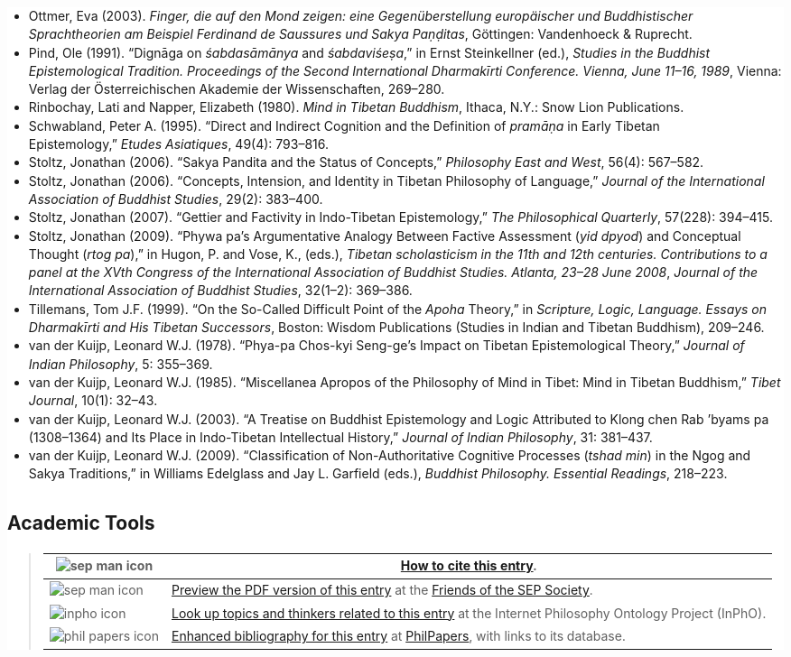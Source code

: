 * Ottmer, Eva (2003). *Finger, die auf den Mond zeigen: eine Gegenüberstellung europäischer und Buddhistischer Sprachtheorien am Beispiel Ferdinand de Saussures und Sakya Paṇḍitas*, Göttingen: Vandenhoeck & Ruprecht.
* Pind, Ole (1991). “Dignāga on *śabdasāmānya* and *śabdaviśeṣa*,” in Ernst Steinkellner (ed.), *Studies in the Buddhist Epistemological Tradition. Proceedings of the Second International Dharmakīrti Conference. Vienna, June 11–16, 1989*, Vienna: Verlag der Österreichischen Akademie der Wissenschaften, 269–280.
* Rinbochay, Lati and Napper, Elizabeth (1980). *Mind in Tibetan Buddhism*, Ithaca, N.Y.: Snow Lion Publications.
* Schwabland, Peter A. (1995). “Direct and Indirect Cognition and the Definition of *pramāṇa* in Early Tibetan Epistemology,” *Etudes Asiatiques*, 49(4): 793–816.
* Stoltz, Jonathan (2006). “Sakya Pandita and the Status of Concepts,” *Philosophy East and West*, 56(4): 567–582.
* Stoltz, Jonathan (2006). “Concepts, Intension, and Identity in Tibetan Philosophy of Language,” *Journal of the International Association of Buddhist Studies*, 29(2): 383–400.
* Stoltz, Jonathan (2007). “Gettier and Factivity in Indo-Tibetan Epistemology,” *The Philosophical Quarterly*, 57(228): 394–415.
* Stoltz, Jonathan (2009). “Phywa pa’s Argumentative Analogy Between Factive Assessment (*yid dpyod*) and Conceptual Thought (*rtog pa*),” in Hugon, P. and Vose, K., (eds.), *Tibetan scholasticism in the 11th and 12th centuries. Contributions to a panel at the XVth Congress of the International Association of Buddhist Studies. Atlanta, 23–28 June 2008*, *Journal of the International Association of Buddhist Studies*, 32(1–2): 369–386.
* Tillemans, Tom J.F. (1999). “On the So-Called Difficult Point of the *Apoha* Theory,” in *Scripture, Logic, Language. Essays on Dharmakīrti and His Tibetan Successors*, Boston: Wisdom Publications (Studies in Indian and Tibetan Buddhism), 209–246.
* van der Kuijp, Leonard W.J. (1978). “Phya-pa Chos-kyi Seng-ge’s Impact on Tibetan Epistemological Theory,” *Journal of Indian Philosophy*, 5: 355–369.
* van der Kuijp, Leonard W.J. (1985). “Miscellanea Apropos of the Philosophy of Mind in Tibet: Mind in Tibetan Buddhism,” *Tibet Journal*, 10(1): 32–43.
* van der Kuijp, Leonard W.J. (2003). “A Treatise on Buddhist Epistemology and Logic Attributed to Klong chen Rab ʼbyams pa (1308–1364) and Its Place in Indo-Tibetan Intellectual History,” *Journal of Indian Philosophy*, 31: 381–437.
* van der Kuijp, Leonard W.J. (2009). “Classification of Non-Authoritative Cognitive Processes (*tshad min*) in the Ngog and Sakya Traditions,” in Williams Edelglass and Jay L. Garfield (eds.), *Buddhist Philosophy. Essential Readings*, 218–223.

## Academic Tools

> | ![sep man icon](https://plato.stanford.edu/symbols/sepman-icon.jpg) | [How to cite this entry](https://plato.stanford.edu/cgi-bin/encyclopedia/archinfo.cgi?entry=epistemology-language-tibetan). |
> | --- | --- |
> | ![sep man icon](https://plato.stanford.edu/symbols/sepman-icon.jpg) | [Preview the PDF version of this entry](https://leibniz.stanford.edu/friends/preview/epistemology-language-tibetan/) at the [Friends of the SEP Society](https://leibniz.stanford.edu/friends/). |
> | ![inpho icon](https://plato.stanford.edu/symbols/inpho.png) | [Look up topics and thinkers related to this entry](https://www.inphoproject.org/entity?sep=epistemology-language-tibetan&redirect=True) at the Internet Philosophy Ontology Project (InPhO). |
> | ![phil papers icon](https://plato.stanford.edu/symbols/pp.gif) | [Enhanced bibliography for this entry](https://philpapers.org/sep/epistemology-language-tibetan/) at [PhilPapers](https://philpapers.org/), with links to its database. |

